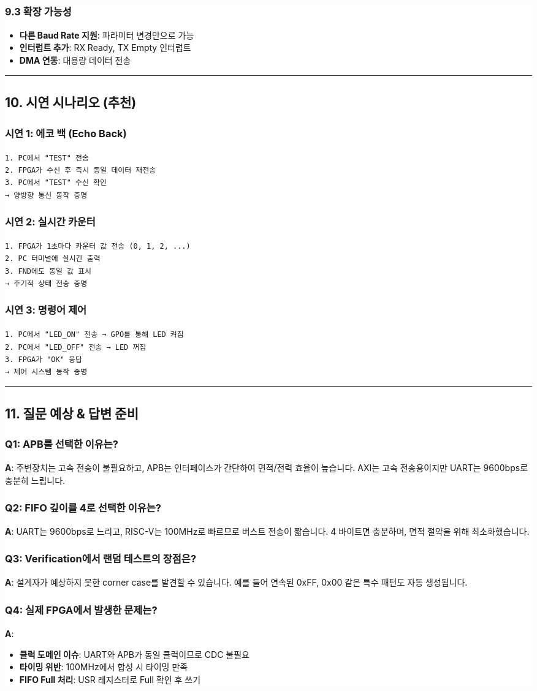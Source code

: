 ### 9.3 확장 가능성
- **다른 Baud Rate 지원**: 파라미터 변경만으로 가능
- **인터럽트 추가**: RX Ready, TX Empty 인터럽트
- **DMA 연동**: 대용량 데이터 전송

---

## 10. 시연 시나리오 (추천)

### 시연 1: 에코 백 (Echo Back)
```
1. PC에서 "TEST" 전송
2. FPGA가 수신 후 즉시 동일 데이터 재전송
3. PC에서 "TEST" 수신 확인
→ 양방향 통신 동작 증명
```

### 시연 2: 실시간 카운터
```
1. FPGA가 1초마다 카운터 값 전송 (0, 1, 2, ...)
2. PC 터미널에 실시간 출력
3. FND에도 동일 값 표시
→ 주기적 상태 전송 증명
```

### 시연 3: 명령어 제어
```
1. PC에서 "LED_ON" 전송 → GPO를 통해 LED 켜짐
2. PC에서 "LED_OFF" 전송 → LED 꺼짐
3. FPGA가 "OK" 응답
→ 제어 시스템 동작 증명
```

---

## 11. 질문 예상 & 답변 준비

### Q1: APB를 선택한 이유는?
**A**: 주변장치는 고속 전송이 불필요하고, APB는 인터페이스가 간단하여 면적/전력 효율이 높습니다. AXI는 고속 전송용이지만 UART는 9600bps로 충분히 느립니다.

### Q2: FIFO 깊이를 4로 선택한 이유는?
**A**: UART는 9600bps로 느리고, RISC-V는 100MHz로 빠르므로 버스트 전송이 짧습니다. 4 바이트면 충분하며, 면적 절약을 위해 최소화했습니다.

### Q3: Verification에서 랜덤 테스트의 장점은?
**A**: 설계자가 예상하지 못한 corner case를 발견할 수 있습니다. 예를 들어 연속된 0xFF, 0x00 같은 특수 패턴도 자동 생성됩니다.

### Q4: 실제 FPGA에서 발생한 문제는?
**A**:
- **클럭 도메인 이슈**: UART와 APB가 동일 클럭이므로 CDC 불필요
- **타이밍 위반**: 100MHz에서 합성 시 타이밍 만족
- **FIFO Full 처리**: USR 레지스터로 Full 확인 후 쓰기
